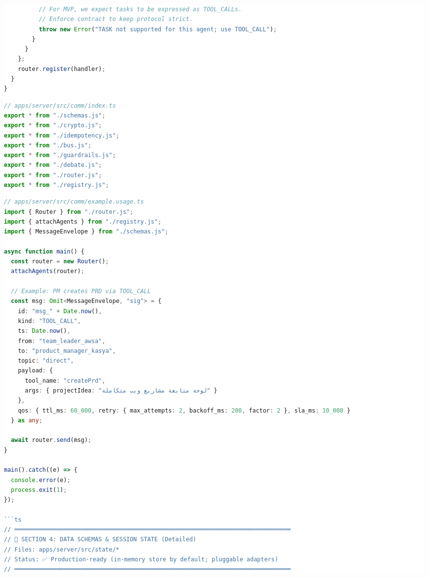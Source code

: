 ```ts
          // For MVP, we expect tasks to be expressed as TOOL_CALLs.
          // Enforce contract to keep protocol strict.
          throw new Error("TASK not supported for this agent; use TOOL_CALL");
        }
      }
    };
    router.register(handler);
  }
}
```

```ts
// apps/server/src/comm/index.ts
export * from "./schemas.js";
export * from "./crypto.js";
export * from "./idempotency.js";
export * from "./bus.js";
export * from "./guardrails.js";
export * from "./debate.js";
export * from "./router.js";
export * from "./registry.js";
```

```ts
// apps/server/src/comm/example.usage.ts
import { Router } from "./router.js";
import { attachAgents } from "./registry.js";
import { MessageEnvelope } from "./schemas.js";

async function main() {
  const router = new Router();
  attachAgents(router);

  // Example: PM creates PRD via TOOL_CALL
  const msg: Omit<MessageEnvelope, "sig"> = {
    id: "msg_" + Date.now(),
    kind: "TOOL_CALL",
    ts: Date.now(),
    from: "team_leader_awsa",
    to: "product_manager_kasya",
    topic: "direct",
    payload: {
      tool_name: "createPrd",
      args: { projectIdea: "لوحة متابعة مشاريع ويب متكاملة" }
    },
    qos: { ttl_ms: 60_000, retry: { max_attempts: 2, backoff_ms: 200, factor: 2 }, sla_ms: 10_000 }
  } as any;

  await router.send(msg);
}

main().catch((e) => {
  console.error(e);
  process.exit(1);
});

```ts
// ═══════════════════════════════════════════════════════════════════════════════
// 🧱 SECTION 4: DATA SCHEMAS & SESSION STATE (Detailed)
// Files: apps/server/src/state/*
// Status: ✅ Production-ready (in-memory store by default; pluggable adapters)
// ═══════════════════════════════════════════════════════════════════════════════
```

